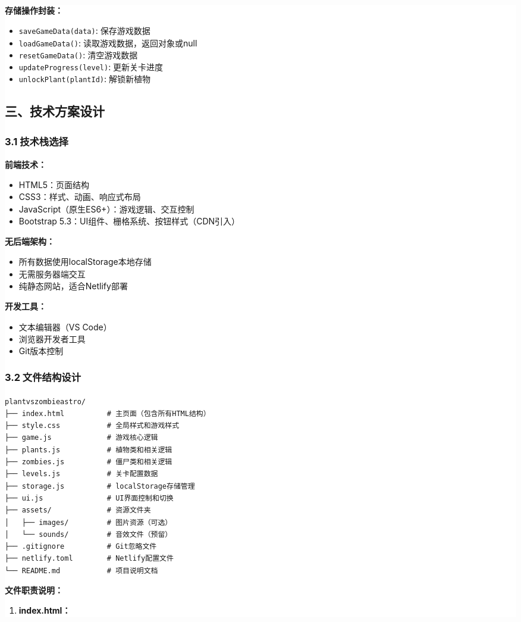 **存储操作封装：**

- `saveGameData(data)`: 保存游戏数据
- `loadGameData()`: 读取游戏数据，返回对象或null
- `resetGameData()`: 清空游戏数据
- `updateProgress(level)`: 更新关卡进度
- `unlockPlant(plantId)`: 解锁新植物

## 三、技术方案设计

### 3.1 技术栈选择

**前端技术：**

- HTML5：页面结构
- CSS3：样式、动画、响应式布局
- JavaScript（原生ES6+）：游戏逻辑、交互控制
- Bootstrap 5.3：UI组件、栅格系统、按钮样式（CDN引入）

**无后端架构：**

- 所有数据使用localStorage本地存储
- 无需服务器端交互
- 纯静态网站，适合Netlify部署

**开发工具：**

- 文本编辑器（VS Code）
- 浏览器开发者工具
- Git版本控制

### 3.2 文件结构设计

```
plantvszombieastro/
├── index.html          # 主页面（包含所有HTML结构）
├── style.css           # 全局样式和游戏样式
├── game.js             # 游戏核心逻辑
├── plants.js           # 植物类和相关逻辑
├── zombies.js          # 僵尸类和相关逻辑
├── levels.js           # 关卡配置数据
├── storage.js          # localStorage存储管理
├── ui.js               # UI界面控制和切换
├── assets/             # 资源文件夹
│   ├── images/         # 图片资源（可选）
│   └── sounds/         # 音效文件（预留）
├── .gitignore          # Git忽略文件
├── netlify.toml        # Netlify配置文件
└── README.md           # 项目说明文档
```

**文件职责说明：**

1. **index.html：** 
